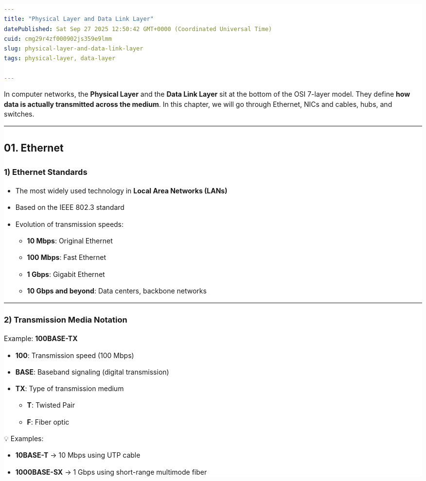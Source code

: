 ```yaml
---
title: "Physical Layer and Data Link Layer"
datePublished: Sat Sep 27 2025 12:50:42 GMT+0000 (Coordinated Universal Time)
cuid: cmg29r4zf000902js359e9lmm
slug: physical-layer-and-data-link-layer
tags: physical-layer, data-layer

---
```


In computer networks, the **Physical Layer** and the **Data Link Layer** sit at the bottom of the OSI 7-layer model. They define **how data is actually transmitted across the medium**. In this chapter, we will go through Ethernet, NICs and cables, hubs, and switches.

---

## 01\. Ethernet

### 1) Ethernet Standards

* The most widely used technology in **Local Area Networks (LANs)**
    
* Based on the IEEE 802.3 standard
    
* Evolution of transmission speeds:
    
    * **10 Mbps**: Original Ethernet
        
    * **100 Mbps**: Fast Ethernet
        
    * **1 Gbps**: Gigabit Ethernet
        
    * **10 Gbps and beyond**: Data centers, backbone networks
        

---

### 2) Transmission Media Notation

Example: **100BASE-TX**

* **100**: Transmission speed (100 Mbps)
    
* **BASE**: Baseband signaling (digital transmission)
    
* **TX**: Type of transmission medium
    
    * **T**: Twisted Pair
        
    * **F**: Fiber optic
        

💡 Examples:

* **10BASE-T** → 10 Mbps using UTP cable
    
* **1000BASE-SX** → 1 Gbps using short-range multimode fiber
    